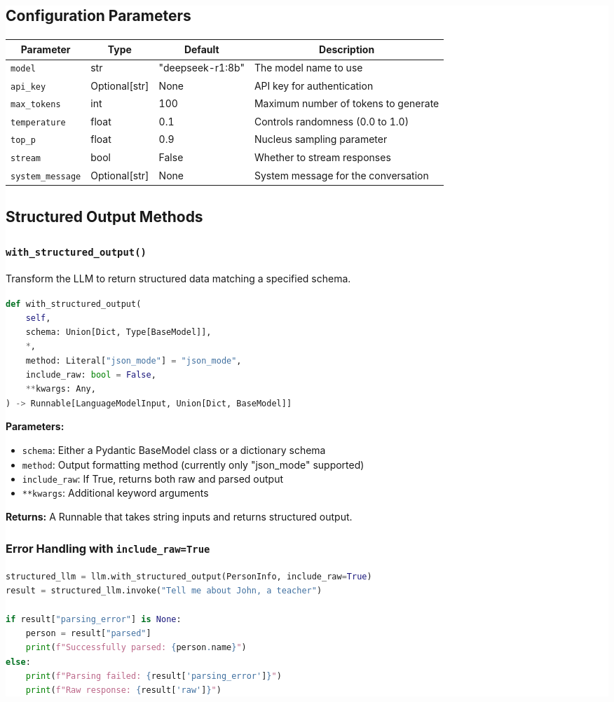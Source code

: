 ## Configuration Parameters

| Parameter | Type | Default | Description |
|-----------|------|---------|-------------|
| `model` | str | "deepseek-r1:8b" | The model name to use |
| `api_key` | Optional[str] | None | API key for authentication |
| `max_tokens` | int | 100 | Maximum number of tokens to generate |
| `temperature` | float | 0.1 | Controls randomness (0.0 to 1.0) |
| `top_p` | float | 0.9 | Nucleus sampling parameter |
| `stream` | bool | False | Whether to stream responses |
| `system_message` | Optional[str] | None | System message for the conversation |

## Structured Output Methods

### `with_structured_output()`

Transform the LLM to return structured data matching a specified schema.

```python
def with_structured_output(
    self,
    schema: Union[Dict, Type[BaseModel]],
    *,
    method: Literal["json_mode"] = "json_mode",
    include_raw: bool = False,
    **kwargs: Any,
) -> Runnable[LanguageModelInput, Union[Dict, BaseModel]]
```

**Parameters:**
- `schema`: Either a Pydantic BaseModel class or a dictionary schema
- `method`: Output formatting method (currently only "json_mode" supported)
- `include_raw`: If True, returns both raw and parsed output
- `**kwargs`: Additional keyword arguments

**Returns:**
A Runnable that takes string inputs and returns structured output.

### Error Handling with `include_raw=True`

```python
structured_llm = llm.with_structured_output(PersonInfo, include_raw=True)
result = structured_llm.invoke("Tell me about John, a teacher")

if result["parsing_error"] is None:
    person = result["parsed"]
    print(f"Successfully parsed: {person.name}")
else:
    print(f"Parsing failed: {result['parsing_error']}")
    print(f"Raw response: {result['raw']}")
```
